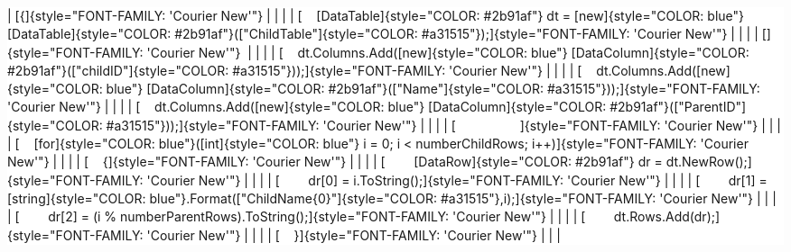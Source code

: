 | [{]{style="FONT-FAMILY: 'Courier New'"}                                                                                                                                                           |
|                                                                                                                                                                                                   |
| [    [DataTable]{style="COLOR: #2b91af"} dt = [new]{style="COLOR: blue"} [DataTable]{style="COLOR: #2b91af"}([\"ChildTable\"]{style="COLOR: #a31515"});]{style="FONT-FAMILY: 'Courier New'"}      |
|                                                                                                                                                                                                   |
| []{style="FONT-FAMILY: 'Courier New'"}                                                                                                                                                            |
|                                                                                                                                                                                                   |
| [    dt.Columns.Add([new]{style="COLOR: blue"} [DataColumn]{style="COLOR: #2b91af"}([\"childID\"]{style="COLOR: #a31515"}));]{style="FONT-FAMILY: 'Courier New'"}                                 |
|                                                                                                                                                                                                   |
| [    dt.Columns.Add([new]{style="COLOR: blue"} [DataColumn]{style="COLOR: #2b91af"}([\"Name\"]{style="COLOR: #a31515"}));]{style="FONT-FAMILY: 'Courier New'"}                                    |
|                                                                                                                                                                                                   |
| [    dt.Columns.Add([new]{style="COLOR: blue"} [DataColumn]{style="COLOR: #2b91af"}([\"ParentID\"]{style="COLOR: #a31515"}));]{style="FONT-FAMILY: 'Courier New'"}                                |
|                                                                                                                                                                                                   |
| [                  ]{style="FONT-FAMILY: 'Courier New'"}                                                                                                                                          |
|                                                                                                                                                                                                   |
| [    [for]{style="COLOR: blue"}([int]{style="COLOR: blue"} i = 0; i \< numberChildRows; i++)]{style="FONT-FAMILY: 'Courier New'"}                                                                 |
|                                                                                                                                                                                                   |
| [    {]{style="FONT-FAMILY: 'Courier New'"}                                                                                                                                                       |
|                                                                                                                                                                                                   |
| [        [DataRow]{style="COLOR: #2b91af"} dr = dt.NewRow();]{style="FONT-FAMILY: 'Courier New'"}                                                                                                 |
|                                                                                                                                                                                                   |
| [        dr\[0\] = i.ToString();]{style="FONT-FAMILY: 'Courier New'"}                                                                                                                             |
|                                                                                                                                                                                                   |
| [        dr\[1\] = [string]{style="COLOR: blue"}.Format([\"ChildName{0}\"]{style="COLOR: #a31515"},i);]{style="FONT-FAMILY: 'Courier New'"}                                                       |
|                                                                                                                                                                                                   |
| [        dr\[2\] = (i % numberParentRows).ToString();]{style="FONT-FAMILY: 'Courier New'"}                                                                                                        |
|                                                                                                                                                                                                   |
| [        dt.Rows.Add(dr);]{style="FONT-FAMILY: 'Courier New'"}                                                                                                                                    |
|                                                                                                                                                                                                   |
| [    }]{style="FONT-FAMILY: 'Courier New'"}                                                                                                                                                       |
|                                                                                                                                                                                                   |